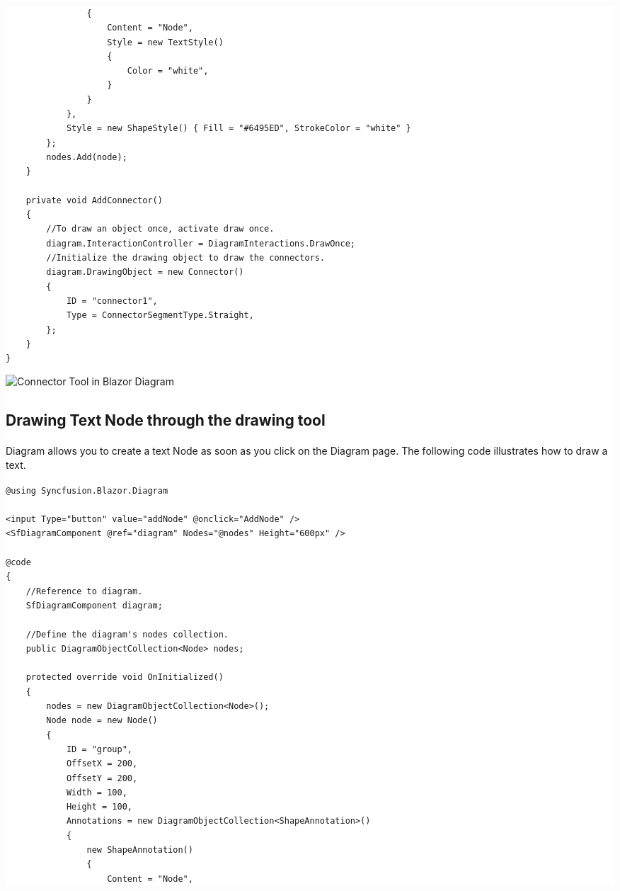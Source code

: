 ```cshtml
                {
                    Content = "Node",
                    Style = new TextStyle()
                    {
                        Color = "white",
                    }
                }
            },
            Style = new ShapeStyle() { Fill = "#6495ED", StrokeColor = "white" }
        };
        nodes.Add(node);
    }

    private void AddConnector()
    {
        //To draw an object once, activate draw once.
        diagram.InteractionController = DiagramInteractions.DrawOnce;
        //Initialize the drawing object to draw the connectors.
        diagram.DrawingObject = new Connector()
        {
            ID = "connector1",
            Type = ConnectorSegmentType.Straight,            
        };
    }
}
```

![Connector Tool in Blazor Diagram](images/blazor-diagram-connector-tool.gif)

## Drawing Text Node through the drawing tool

Diagram allows you to create a text Node as soon as you click on the Diagram page. The following code illustrates how to draw a text.

```cshtml
@using Syncfusion.Blazor.Diagram

<input Type="button" value="addNode" @onclick="AddNode" />
<SfDiagramComponent @ref="diagram" Nodes="@nodes" Height="600px" />

@code
{
    //Reference to diagram.
    SfDiagramComponent diagram;

    //Define the diagram's nodes collection.
    public DiagramObjectCollection<Node> nodes;

    protected override void OnInitialized()
    {
        nodes = new DiagramObjectCollection<Node>();
        Node node = new Node()
        {
            ID = "group",
            OffsetX = 200,
            OffsetY = 200,
            Width = 100,
            Height = 100,
            Annotations = new DiagramObjectCollection<ShapeAnnotation>()
            {
                new ShapeAnnotation()
                {
                    Content = "Node",
```